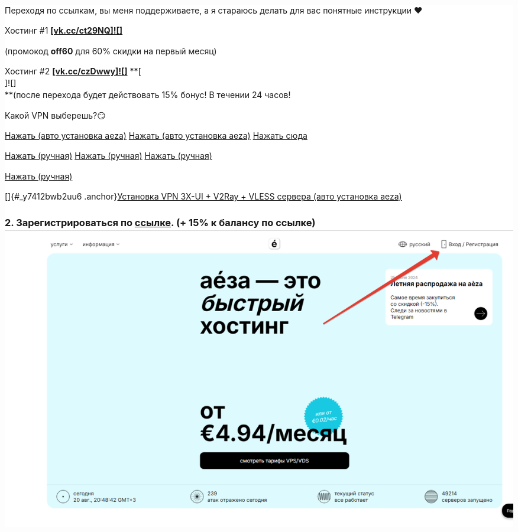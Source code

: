 Переходя по ссылкам, вы меня поддерживаете, а я стараюсь делать для вас
понятные инструкции ♥️

Хостинг #1 [**[vk.cc/ct29NQ]![]**](https://vk.cc/ct29NQ)

(промокод **off60** для 60% скидки на первый месяц)

Хостинг #2 [**[vk.cc/czDwwy]![]**](http://vk.cc/czDwwy) **[\
]![]\
**(после перехода будет действовать 15% бонус! В течении 24 часов!

Какой VPN выберешь?😏

[Нажать (авто установка aeza)](#_y7412bwb2uu6) [Нажать
(авто установка aeza)](#установка-vpn-marzban) [Нажать
сюда](#установка-vpn-amnezia-xray)

[Нажать
(ручная)](#vpn-для-chatgpt-от-chatgpt-ручная-установка-3x-ui-vless)
[Нажать (ручная)](#vpn-для-роутеров-keenetic-amnezia-wg)
[Нажать
(ручная)](#keenetic-vpn-точечный-обход-блокировок-по-доменам.-amneziawg)

[Нажать
(ручная)](#keenetic-kvas-amnezia-wg-точечный-обход-блокировок-по-доменам.)

[]{#_y7412bwb2uu6 .anchor}[Установка VPN 3X-UI + V2Ray + VLESS сервера
(авто установка
aeza)](https://www.youtube.com/watch?v=AW75b2zo-4o&feature=youtu.be)

### 2. Зарегистрироваться по [ссылке](https://vk.cc/czDwwy). (+ 15% к балансу по ссылке)![](/media/VPN1Click/image20.png)

